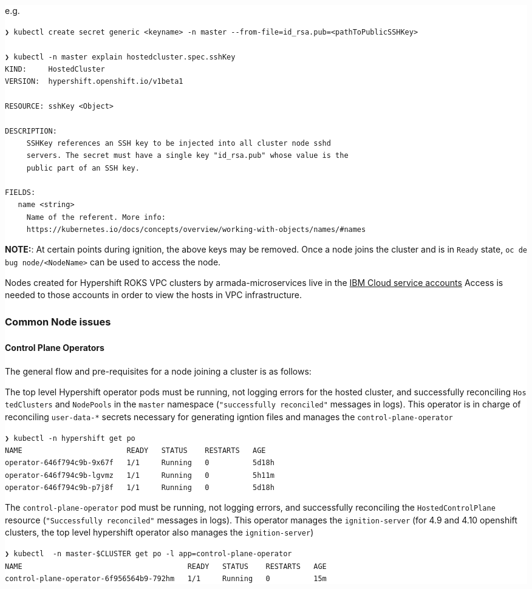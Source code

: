 e.g.

```
❯ kubectl create secret generic <keyname> -n master --from-file=id_rsa.pub=<pathToPublicSSHKey>

❯ kubectl -n master explain hostedcluster.spec.sshKey
KIND:     HostedCluster
VERSION:  hypershift.openshift.io/v1beta1

RESOURCE: sshKey <Object>

DESCRIPTION:
     SSHKey references an SSH key to be injected into all cluster node sshd
     servers. The secret must have a single key "id_rsa.pub" whose value is the
     public part of an SSH key.

FIELDS:
   name	<string>
     Name of the referent. More info:
     https://kubernetes.io/docs/concepts/overview/working-with-objects/names/#names
```

**NOTE:**: At certain points during ignition, the above keys may be removed. Once a node joins the cluster and is in `Ready` state, `oc debug node/<NodeName>` can be used to access the node.

Nodes created for Hypershift ROKS VPC clusters by armada-microservices live in the [IBM Cloud service accounts](https://github.ibm.com/alchemy-containers/armada-secure/search?q=G2_WORKER_SERVICE_ACCOUNT_ID) Access is needed to those accounts in order to view the hosts in VPC infrastructure.

### Common Node issues

#### Control Plane Operators

The general flow and pre-requisites for a node joining a cluster is as follows:

The top level Hypershift operator pods must be running, not logging errors for the hosted cluster, and successfully reconciling `HostedClusters` and `NodePools` in the `master` namespace (`"successfully reconciled"` messages in logs). This operator is in charge of reconciling `user-data-*` secrets necessary for generating igntion files and manages the `control-plane-operator`

```
❯ kubectl -n hypershift get po
NAME                        READY   STATUS    RESTARTS   AGE
operator-646f794c9b-9x67f   1/1     Running   0          5d18h
operator-646f794c9b-lgvmz   1/1     Running   0          5h11m
operator-646f794c9b-p7j8f   1/1     Running   0          5d18h
```

The `control-plane-operator` pod must be running, not logging errors, and successfully reconciling the `HostedControlPlane` resource (`"Successfully reconciled"` messages in logs). This operator manages the `ignition-server` (for 4.9 and 4.10 openshift clusters, the top level hypershift operator also manages the `ignition-server`)

```
❯ kubectl  -n master-$CLUSTER get po -l app=control-plane-operator
NAME                                      READY   STATUS    RESTARTS   AGE
control-plane-operator-6f956564b9-792hm   1/1     Running   0          15m
```
